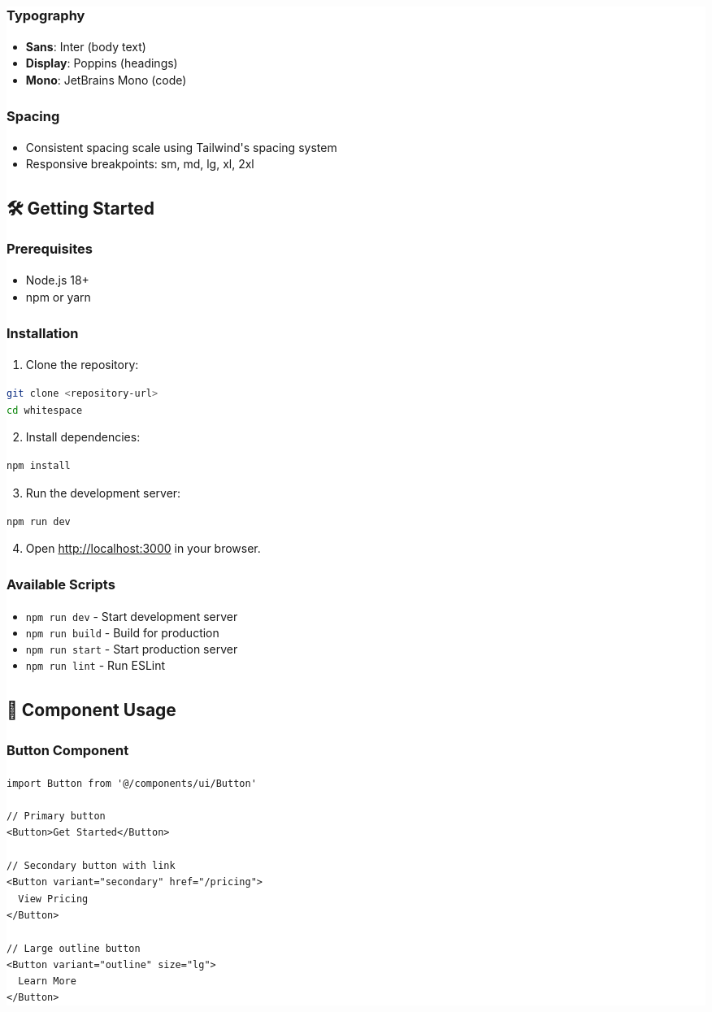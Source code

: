 ### Typography
- **Sans**: Inter (body text)
- **Display**: Poppins (headings)
- **Mono**: JetBrains Mono (code)

### Spacing
- Consistent spacing scale using Tailwind's spacing system
- Responsive breakpoints: sm, md, lg, xl, 2xl

## 🛠️ Getting Started

### Prerequisites
- Node.js 18+ 
- npm or yarn

### Installation

1. Clone the repository:
```bash
git clone <repository-url>
cd whitespace
```

2. Install dependencies:
```bash
npm install
```

3. Run the development server:
```bash
npm run dev
```

4. Open [http://localhost:3000](http://localhost:3000) in your browser.

### Available Scripts

- `npm run dev` - Start development server
- `npm run build` - Build for production
- `npm run start` - Start production server
- `npm run lint` - Run ESLint

## 🎯 Component Usage

### Button Component
```tsx
import Button from '@/components/ui/Button'

// Primary button
<Button>Get Started</Button>

// Secondary button with link
<Button variant="secondary" href="/pricing">
  View Pricing
</Button>

// Large outline button
<Button variant="outline" size="lg">
  Learn More
</Button>
```
